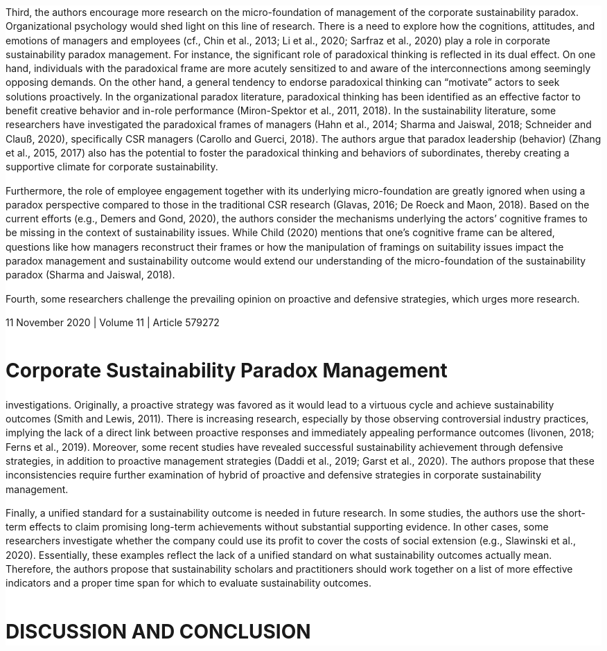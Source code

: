 Third, the authors encourage more research on the micro-foundation of management of the corporate sustainability paradox. Organizational psychology would shed light on this line of research. There is a need to explore how the cognitions, attitudes, and emotions of managers and employees (cf., Chin et al., 2013; Li et al., 2020; Sarfraz et al., 2020) play a role in corporate sustainability paradox management. For instance, the significant role of paradoxical thinking is reflected in its dual effect. On one hand, individuals with the paradoxical frame are more acutely sensitized to and aware of the interconnections among seemingly opposing demands. On the other hand, a general tendency to endorse paradoxical thinking can “motivate” actors to seek solutions proactively. In the organizational paradox literature, paradoxical thinking has been identified as an effective factor to benefit creative behavior and in-role performance (Miron-Spektor et al., 2011, 2018). In the sustainability literature, some researchers have investigated the paradoxical frames of managers (Hahn et al., 2014; Sharma and Jaiswal, 2018; Schneider and Clauß, 2020), specifically CSR managers (Carollo and Guerci, 2018). The authors argue that paradox leadership (behavior) (Zhang et al., 2015, 2017) also has the potential to foster the paradoxical thinking and behaviors of subordinates, thereby creating a supportive climate for corporate sustainability.

Furthermore, the role of employee engagement together with its underlying micro-foundation are greatly ignored when using a paradox perspective compared to those in the traditional CSR research (Glavas, 2016; De Roeck and Maon, 2018). Based on the current efforts (e.g., Demers and Gond, 2020), the authors consider the mechanisms underlying the actors’ cognitive frames to be missing in the context of sustainability issues. While Child (2020) mentions that one’s cognitive frame can be altered, questions like how managers reconstruct their frames or how the manipulation of framings on suitability issues impact the paradox management and sustainability outcome would extend our understanding of the micro-foundation of the sustainability paradox (Sharma and Jaiswal, 2018).

Fourth, some researchers challenge the prevailing opinion on proactive and defensive strategies, which urges more research.

11 November 2020 | Volume 11 | Article 579272

# Corporate Sustainability Paradox Management

investigations. Originally, a proactive strategy was favored as it would lead to a virtuous cycle and achieve sustainability outcomes (Smith and Lewis, 2011). There is increasing research, especially by those observing controversial industry practices, implying the lack of a direct link between proactive responses and immediately appealing performance outcomes (Iivonen, 2018; Ferns et al., 2019). Moreover, some recent studies have revealed successful sustainability achievement through defensive strategies, in addition to proactive management strategies (Daddi et al., 2019; Garst et al., 2020). The authors propose that these inconsistencies require further examination of hybrid of proactive and defensive strategies in corporate sustainability management.

Finally, a unified standard for a sustainability outcome is needed in future research. In some studies, the authors use the short-term effects to claim promising long-term achievements without substantial supporting evidence. In other cases, some researchers investigate whether the company could use its profit to cover the costs of social extension (e.g., Slawinski et al., 2020). Essentially, these examples reflect the lack of a unified standard on what sustainability outcomes actually mean. Therefore, the authors propose that sustainability scholars and practitioners should work together on a list of more effective indicators and a proper time span for which to evaluate sustainability outcomes.

# DISCUSSION AND CONCLUSION
